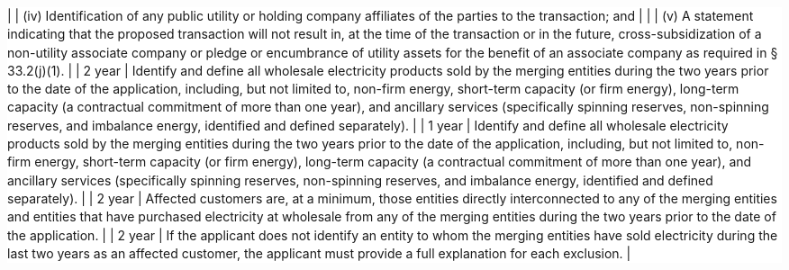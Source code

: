 |            |             (iv) Identification of any public utility or holding company affiliates of the parties to the transaction; and                                                                                                                                                                                                                                                                                                                                                                                                                                                                                                                                                                                                                                                                                                                                                                                                       |
|            |             (v) A statement indicating that the proposed transaction will not result in, at the time of the transaction or in the future, cross-subsidization of a non-utility associate company or pledge or encumbrance of utility assets for the benefit of an associate company as required in &#167;&#8201;33.2(j)(1).                                                                                                                                                                                                                                                                                                                                                                                                                                                                                                                                                                                                      |
| 2 year     | Identify and define all wholesale electricity products sold by the merging entities during the two years prior to the date of the application, including, but not limited to, non-firm energy, short-term capacity (or firm energy), long-term capacity (a contractual commitment of more than one year), and ancillary services (specifically spinning reserves, non-spinning reserves, and imbalance energy, identified and defined separately).                                                                                                                                                                                                                                                                                                                                                                                                                                                                               |
| 1 year     | Identify and define all wholesale electricity products sold by the merging entities during the two years prior to the date of the application, including, but not limited to, non-firm energy, short-term capacity (or firm energy), long-term capacity (a contractual commitment of more than one year), and ancillary services (specifically spinning reserves, non-spinning reserves, and imbalance energy, identified and defined separately).                                                                                                                                                                                                                                                                                                                                                                                                                                                                               |
| 2 year     | Affected customers are, at a minimum, those entities directly interconnected to any of the merging entities and entities that have purchased electricity at wholesale from any of the merging entities during the two years prior to the date of the application.                                                                                                                                                                                                                                                                                                                                                                                                                                                                                                                                                                                                                                                                |
| 2 year     | If the applicant does not identify an entity to whom the merging entities have sold electricity during the last two years as an affected customer, the applicant must provide a full explanation for each exclusion.                                                                                                                                                                                                                                                                                                                                                                                                                                                                                                                                                                                                                                                                                                             |
